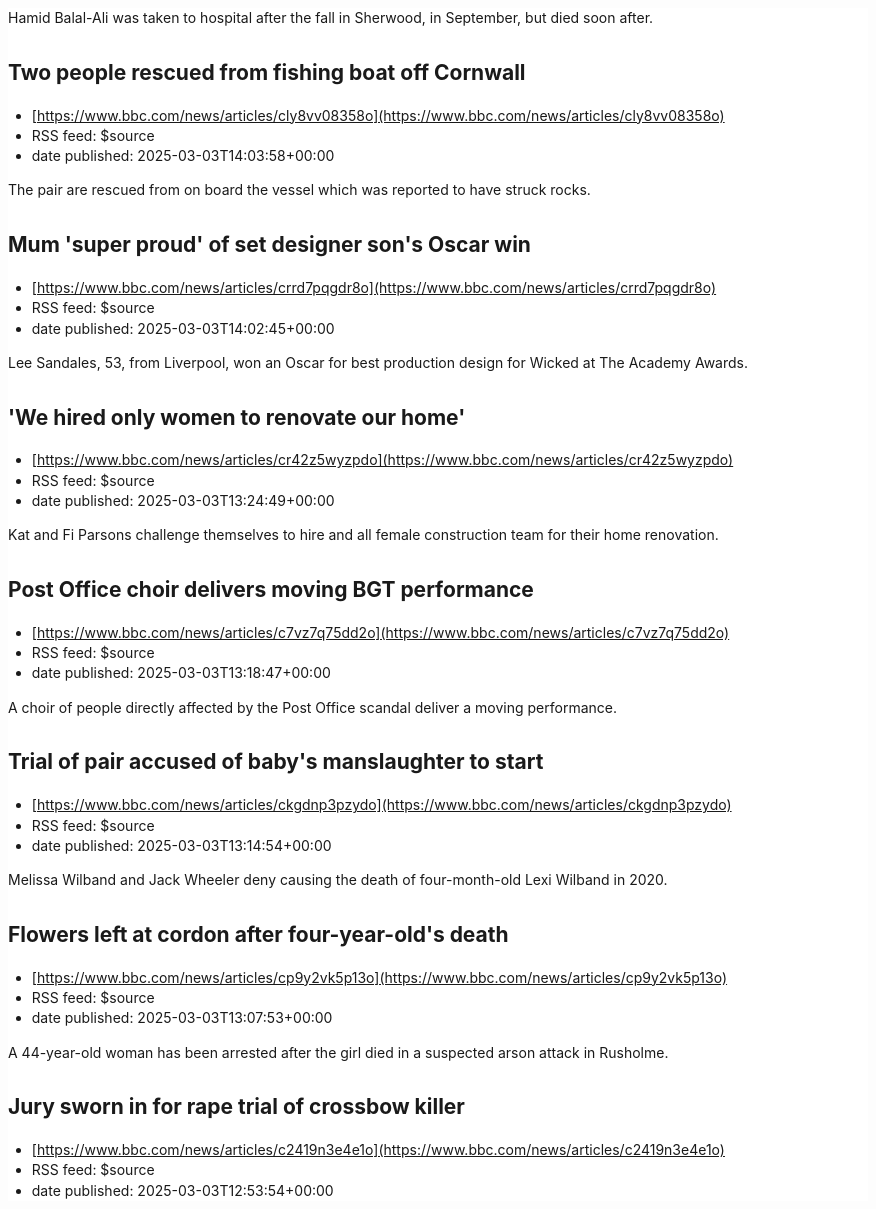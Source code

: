 Hamid Balal-Ali was taken to hospital after the fall in Sherwood, in September, but died soon after.

## Two people rescued from fishing boat off Cornwall
 - [https://www.bbc.com/news/articles/cly8vv08358o](https://www.bbc.com/news/articles/cly8vv08358o)
 - RSS feed: $source
 - date published: 2025-03-03T14:03:58+00:00

The pair are rescued from on board the vessel which was reported to have struck rocks.

## Mum 'super proud' of set designer son's Oscar win
 - [https://www.bbc.com/news/articles/crrd7pqgdr8o](https://www.bbc.com/news/articles/crrd7pqgdr8o)
 - RSS feed: $source
 - date published: 2025-03-03T14:02:45+00:00

Lee Sandales, 53, from Liverpool, won an Oscar for best production design for Wicked at The Academy Awards.

## 'We hired only women to renovate our home'
 - [https://www.bbc.com/news/articles/cr42z5wyzpdo](https://www.bbc.com/news/articles/cr42z5wyzpdo)
 - RSS feed: $source
 - date published: 2025-03-03T13:24:49+00:00

Kat and Fi Parsons challenge themselves to hire and all female construction team for their home renovation.

## Post Office choir delivers moving BGT performance
 - [https://www.bbc.com/news/articles/c7vz7q75dd2o](https://www.bbc.com/news/articles/c7vz7q75dd2o)
 - RSS feed: $source
 - date published: 2025-03-03T13:18:47+00:00

A choir of people directly affected by the Post Office scandal deliver a moving performance.

## Trial of pair accused of baby's manslaughter to start
 - [https://www.bbc.com/news/articles/ckgdnp3pzydo](https://www.bbc.com/news/articles/ckgdnp3pzydo)
 - RSS feed: $source
 - date published: 2025-03-03T13:14:54+00:00

Melissa Wilband and Jack Wheeler deny causing the death of four-month-old Lexi Wilband in 2020.

## Flowers left at cordon after four-year-old's death
 - [https://www.bbc.com/news/articles/cp9y2vk5p13o](https://www.bbc.com/news/articles/cp9y2vk5p13o)
 - RSS feed: $source
 - date published: 2025-03-03T13:07:53+00:00

A 44-year-old woman has been arrested after the girl died in a suspected arson attack in Rusholme.

## Jury sworn in for rape trial of crossbow killer
 - [https://www.bbc.com/news/articles/c2419n3e4e1o](https://www.bbc.com/news/articles/c2419n3e4e1o)
 - RSS feed: $source
 - date published: 2025-03-03T12:53:54+00:00
